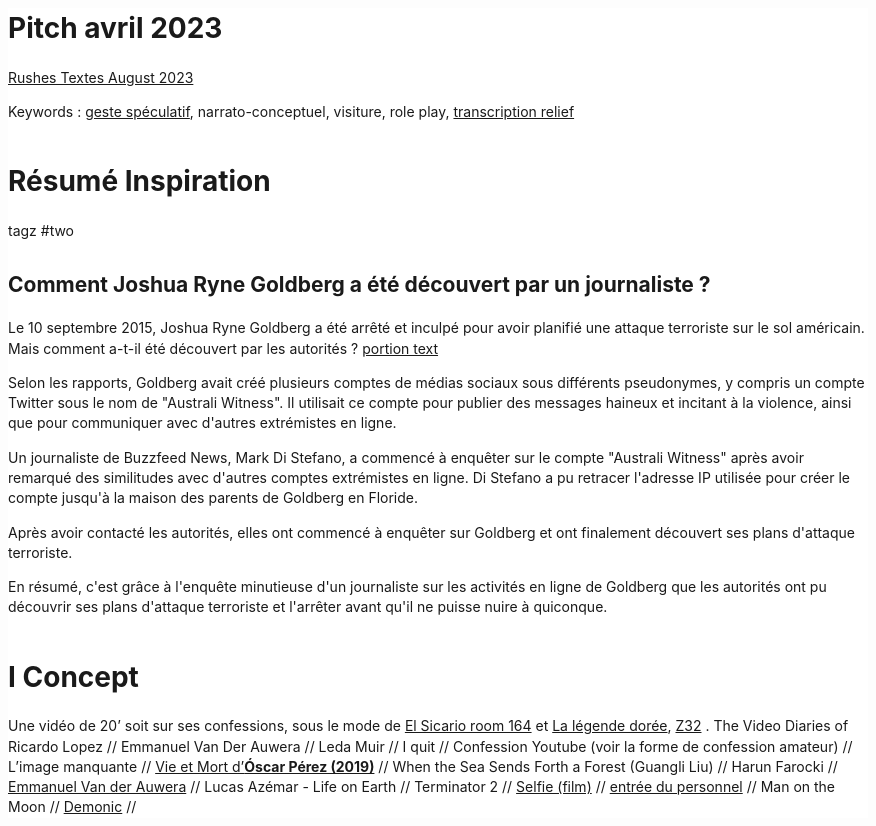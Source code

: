 # Pitch avril 2023

[Rushes Textes August 2023](../Joshua%E2%80%99s%20personas%20&%20victimes%2047f302c3ee7140169d02d7ecbb1b2b4c/Rushes%20Textes%20August%202023%202c7de127d54a4b20af396b1c8e003ee8.md) 

Keywords : [geste spéculatif](Pitch%20avril%202023%201c0dd45b9cbc4e19b5a33462d25da3f6/geste%20spe%CC%81culatif%2098059382853746c58d35e77c081cbb90.md), narrato-conceptuel, visiture, role play, [transcription relief](Pitch%20avril%202023%201c0dd45b9cbc4e19b5a33462d25da3f6/transcription%20relief%20a5374fa8a7c84a8da80aac8db0295e0b.md) 

# Résumé Inspiration

tagz #two 

## Comment Joshua Ryne Goldberg a été découvert par un journaliste ?

Le 10 septembre 2015, Joshua Ryne Goldberg a été arrêté et inculpé pour avoir planifié une attaque terroriste sur le sol américain. Mais comment a-t-il été découvert par les autorités ? [portion text](Pitch%20avril%202023%201c0dd45b9cbc4e19b5a33462d25da3f6/portion%20text%20981ae92c7bb04123a54e85c1c9b66bb3.md) 

Selon les rapports, Goldberg avait créé plusieurs comptes de médias sociaux sous différents pseudonymes, y compris un compte Twitter sous le nom de "Australi Witness". Il utilisait ce compte pour publier des messages haineux et incitant à la violence, ainsi que pour communiquer avec d'autres extrémistes en ligne.

Un journaliste de Buzzfeed News, Mark Di Stefano, a commencé à enquêter sur le compte "Australi Witness" après avoir remarqué des similitudes avec d'autres comptes extrémistes en ligne. Di Stefano a pu retracer l'adresse IP utilisée pour créer le compte jusqu'à la maison des parents de Goldberg en Floride.

Après avoir contacté les autorités, elles ont commencé à enquêter sur Goldberg et ont finalement découvert ses plans d'attaque terroriste.

En résumé, c'est grâce à l'enquête minutieuse d'un journaliste sur les activités en ligne de Goldberg que les autorités ont pu découvrir ses plans d'attaque terroriste et l'arrêter avant qu'il ne puisse nuire à quiconque.

# I Concept

Une vidéo de 20’ soit sur ses confessions, sous le mode de [El Sicario room 164](../Recherche%20esthe%CC%81tique%20595f50426eb54cf7b672c706f7270d37/Ref%20inspiration%20ge%CC%81ne%CC%81rales%20088071ec4f9e49e5ba4db8e505733c4a/El%20Sicario%20room%20164%20315cc6fb57da42e08b442a0600016912.md) et [La légende dorée](../Recherche%20esthe%CC%81tique%20595f50426eb54cf7b672c706f7270d37/Ref%20inspiration%20ge%CC%81ne%CC%81rales%20088071ec4f9e49e5ba4db8e505733c4a/La%20le%CC%81gende%20dore%CC%81e%20546030d16336496b859524cfe30d1e31.md), [Z32](Pitch%20avril%202023%201c0dd45b9cbc4e19b5a33462d25da3f6/Z32%20dbd81828aac049249681789687981860.md) . The Video Diaries of Ricardo Lopez // Emmanuel Van Der Auwera // Leda Muir // I quit // Confession Youtube (voir la forme de confession amateur) // L’image manquante // [Vie et Mort d’****Óscar Pérez (2019)****](Pitch%20avril%202023%201c0dd45b9cbc4e19b5a33462d25da3f6/Vie%20et%20Mort%20d%E2%80%99O%CC%81scar%20Pe%CC%81rez%20(2019)%20b389ea69ce9a4c0090758d80827c9b84.md)  // When the Sea Sends Forth a Forest (Guangli Liu) // Harun Farocki // [Emmanuel Van der Auwera](Pitch%20avril%202023%201c0dd45b9cbc4e19b5a33462d25da3f6/Central%20Alberta%204c975eea5fcc477f9fe96150136d1bfc/Emmanuel%20Van%20Der%20Auwera%204528016249db4860a7b993abc269abea.md) // Lucas Azémar - Life on Earth // Terminator 2 // [Selfie (film)](Pitch%20avril%202023%201c0dd45b9cbc4e19b5a33462d25da3f6/Selfie%20(film)%20137e2f0ac7f94694af12e54c0e3d32ac.md)  // [entrée du personnel](Pitch%20avril%202023%201c0dd45b9cbc4e19b5a33462d25da3f6/entre%CC%81e%20du%20personnel%20f5f8356dcdcd4fce933c902e2e8a3821.md)  // Man on the Moon // [Demonic](Pitch%20avril%202023%201c0dd45b9cbc4e19b5a33462d25da3f6/Demonic%203059e7bfcaea4002adad5a499ce7dc81.md)  // 
